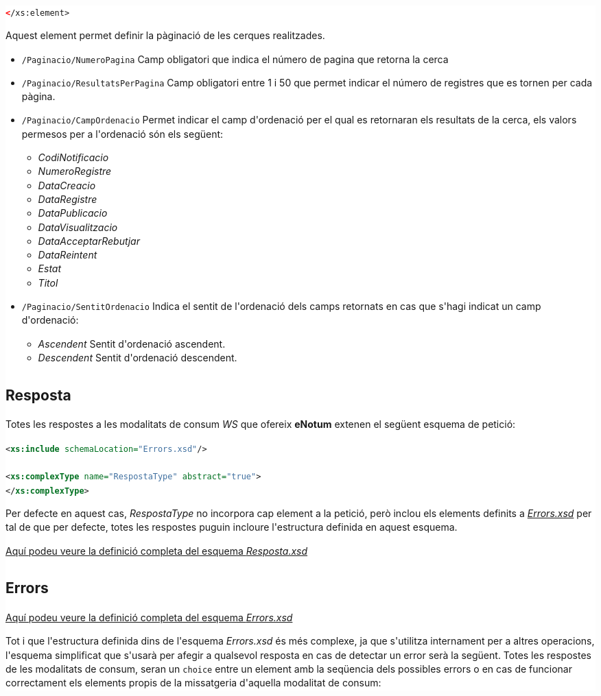 ```xml
</xs:element>
```
Aquest element permet definir la pàginació de les cerques realitzades.
* `/Paginacio/NumeroPagina`
Camp obligatori que indica el número de pagina que retorna la cerca
* `/Paginacio/ResultatsPerPagina`
Camp obligatori entre 1 i 50 que permet indicar el número de registres que es tornen per cada pàgina.
* `/Paginacio/CampOrdenacio`
Permet indicar el camp d'ordenació per el qual es retornaran els resultats de la cerca, els valors permesos per a l'ordenació són els següent:
	* _CodiNotificacio_
	* _NumeroRegistre_
	* _DataCreacio_
	* _DataRegistre_
	* _DataPublicacio_
	* _DataVisualitzacio_
	* _DataAcceptarRebutjar_
	* _DataReintent_
	* _Estat_
	* _Titol_
	
* `/Paginacio/SentitOrdenacio`
Indica el sentit de l'ordenació dels camps retornats en cas que s'hagi indicat un camp d'ordenació:
	* _Ascendent_ Sentit d'ordenació ascendent.
	* _Descendent_ Sentit d'ordenació descendent.
 
## Resposta

Totes les respostes a les modalitats de consum _WS_ que ofereix **eNotum** extenen el següent esquema de petició:

```xml
<xs:include schemaLocation="Errors.xsd"/>

<xs:complexType name="RespostaType" abstract="true">
</xs:complexType>
```

Per defecte en aquest cas, _RespostaType_ no incorpora cap element a la petició, però inclou els elements definits a [_Errors.xsd_](https://github.com/ConsorciAOC/eNotum/blob/master/missatgeria/3.2/xsds/Errors.xsd) per tal de que per defecte, totes les respostes puguin incloure l'estructura definida en aquest esquema.

[Aquí podeu veure la definició completa del esquema _Resposta.xsd_](https://github.com/ConsorciAOC/eNotum/blob/master/missatgeria/3.2/xsds/Resposta.xsd)

## Errors

[Aquí podeu veure la definició completa del esquema _Errors.xsd_](https://github.com/ConsorciAOC/eNotum/blob/master/missatgeria/3.2/xsds/Errors.xsd)

Tot i que l'estructura definida dins de l'esquema _Errors.xsd_ és més complexe, ja que s'utilitza internament per a altres operacions, l'esquema simplificat que s'usarà per afegir a qualsevol resposta en cas de detectar un error serà la següent. Totes les respostes de les modalitats de consum, seran un `choice` entre un element amb la seqüencia dels possibles errors o en cas de funcionar correctament els elements propis de la missatgeria d'aquella modalitat de consum:
